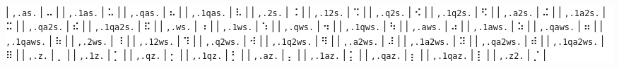 | <code>,.as.</code> | ⠤ |
| <code>,.1as.</code> | ⠥ |
| <code>,.qas.</code> | ⠦ |
| <code>,.1qas.</code> | ⠧ |
| <code>,.2s.</code> | ⠨ |
| <code>,.12s.</code> | ⠩ |
| <code>,.q2s.</code> | ⠪ |
| <code>,.1q2s.</code> | ⠫ |
| <code>,.a2s.</code> | ⠬ |
| <code>,.1a2s.</code> | ⠭ |
| <code>,.qa2s.</code> | ⠮ |
| <code>,.1qa2s.</code> | ⠯ |
| <code>,.ws.</code> | ⠰ |
| <code>,.1ws.</code> | ⠱ |
| <code>,.qws.</code> | ⠲ |
| <code>,.1qws.</code> | ⠳ |
| <code>,.aws.</code> | ⠴ |
| <code>,.1aws.</code> | ⠵ |
| <code>,.qaws.</code> | ⠶ |
| <code>,.1qaws.</code> | ⠷ |
| <code>,.2ws.</code> | ⠸ |
| <code>,.12ws.</code> | ⠹ |
| <code>,.q2ws.</code> | ⠺ |
| <code>,.1q2ws.</code> | ⠻ |
| <code>,.a2ws.</code> | ⠼ |
| <code>,.1a2ws.</code> | ⠽ |
| <code>,.qa2ws.</code> | ⠾ |
| <code>,.1qa2ws.</code> | ⠿ |
| <code>,.z.</code> | ⡀ |
| <code>,.1z.</code> | ⡁ |
| <code>,.qz.</code> | ⡂ |
| <code>,.1qz.</code> | ⡃ |
| <code>,.az.</code> | ⡄ |
| <code>,.1az.</code> | ⡅ |
| <code>,.qaz.</code> | ⡆ |
| <code>,.1qaz.</code> | ⡇ |
| <code>,.z2.</code> | ⡈ |